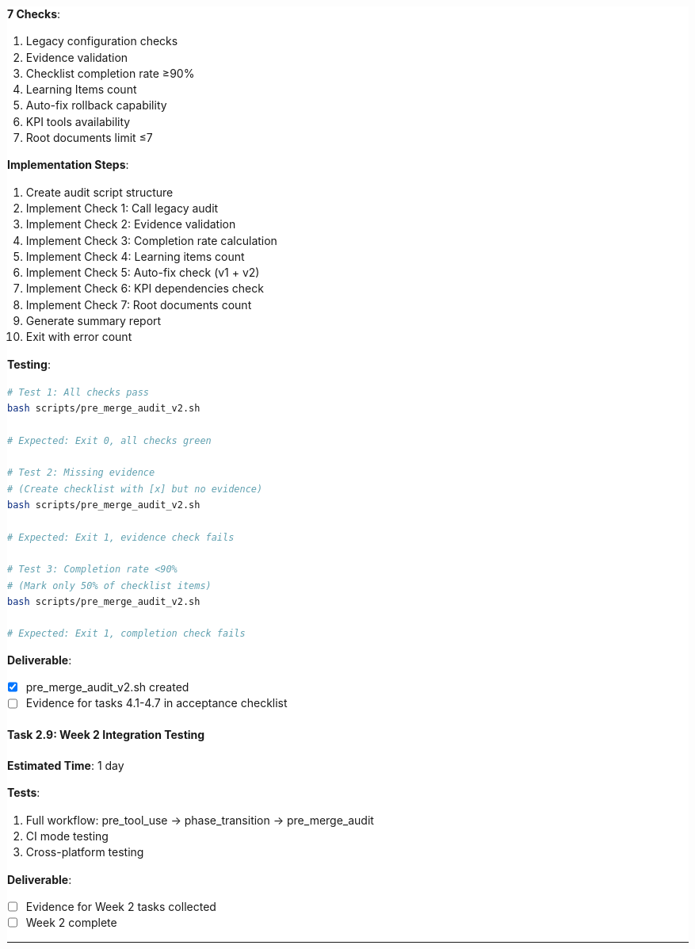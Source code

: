 **7 Checks**:
1. Legacy configuration checks
2. Evidence validation
3. Checklist completion rate ≥90%
4. Learning Items count
5. Auto-fix rollback capability
6. KPI tools availability
7. Root documents limit ≤7

**Implementation Steps**:
1. Create audit script structure
2. Implement Check 1: Call legacy audit
3. Implement Check 2: Evidence validation
4. Implement Check 3: Completion rate calculation
5. Implement Check 4: Learning items count
6. Implement Check 5: Auto-fix check (v1 + v2)
7. Implement Check 6: KPI dependencies check
8. Implement Check 7: Root documents count
9. Generate summary report
10. Exit with error count

**Testing**:
```bash
# Test 1: All checks pass
bash scripts/pre_merge_audit_v2.sh

# Expected: Exit 0, all checks green

# Test 2: Missing evidence
# (Create checklist with [x] but no evidence)
bash scripts/pre_merge_audit_v2.sh

# Expected: Exit 1, evidence check fails

# Test 3: Completion rate <90%
# (Mark only 50% of checklist items)
bash scripts/pre_merge_audit_v2.sh

# Expected: Exit 1, completion check fails
```

**Deliverable**:
- [x] pre_merge_audit_v2.sh created
- [ ] Evidence for tasks 4.1-4.7 in acceptance checklist

#### Task 2.9: Week 2 Integration Testing
**Estimated Time**: 1 day

**Tests**:
1. Full workflow: pre_tool_use → phase_transition → pre_merge_audit
2. CI mode testing
3. Cross-platform testing

**Deliverable**:
- [ ] Evidence for Week 2 tasks collected
- [ ] Week 2 complete

---